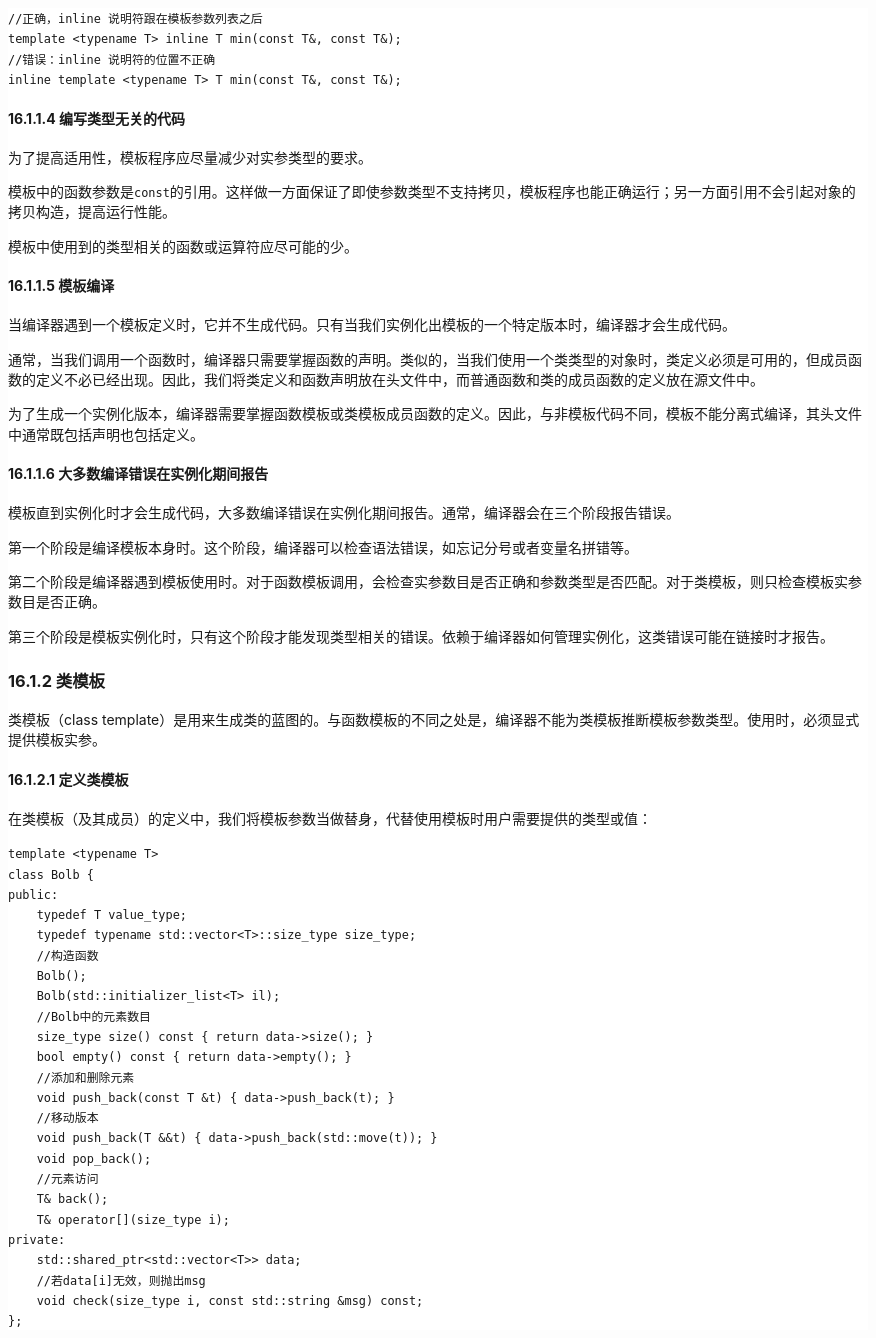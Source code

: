 ```
//正确，inline 说明符跟在模板参数列表之后
template <typename T> inline T min(const T&, const T&);
//错误：inline 说明符的位置不正确
inline template <typename T> T min(const T&, const T&);
```

#### 16.1.1.4 编写类型无关的代码

为了提高适用性，模板程序应尽量减少对实参类型的要求。

模板中的函数参数是`const`的引用。这样做一方面保证了即使参数类型不支持拷贝，模板程序也能正确运行；另一方面引用不会引起对象的拷贝构造，提高运行性能。

模板中使用到的类型相关的函数或运算符应尽可能的少。

#### 16.1.1.5 模板编译

当编译器遇到一个模板定义时，它并不生成代码。只有当我们实例化出模板的一个特定版本时，编译器才会生成代码。

通常，当我们调用一个函数时，编译器只需要掌握函数的声明。类似的，当我们使用一个类类型的对象时，类定义必须是可用的，但成员函数的定义不必已经出现。因此，我们将类定义和函数声明放在头文件中，而普通函数和类的成员函数的定义放在源文件中。

为了生成一个实例化版本，编译器需要掌握函数模板或类模板成员函数的定义。因此，与非模板代码不同，模板不能分离式编译，其头文件中通常既包括声明也包括定义。

#### 16.1.1.6 大多数编译错误在实例化期间报告

模板直到实例化时才会生成代码，大多数编译错误在实例化期间报告。通常，编译器会在三个阶段报告错误。

第一个阶段是编译模板本身时。这个阶段，编译器可以检查语法错误，如忘记分号或者变量名拼错等。

第二个阶段是编译器遇到模板使用时。对于函数模板调用，会检查实参数目是否正确和参数类型是否匹配。对于类模板，则只检查模板实参数目是否正确。

第三个阶段是模板实例化时，只有这个阶段才能发现类型相关的错误。依赖于编译器如何管理实例化，这类错误可能在链接时才报告。

### 16.1.2 类模板

类模板（class template）是用来生成类的蓝图的。与函数模板的不同之处是，编译器不能为类模板推断模板参数类型。使用时，必须显式提供模板实参。

#### 16.1.2.1 定义类模板

在类模板（及其成员）的定义中，我们将模板参数当做替身，代替使用模板时用户需要提供的类型或值：

```
template <typename T>
class Bolb {
public:
	typedef T value_type;
	typedef typename std::vector<T>::size_type size_type;
	//构造函数
	Bolb();
	Bolb(std::initializer_list<T> il);
	//Bolb中的元素数目
	size_type size() const { return data->size(); }
	bool empty() const { return data->empty(); }
	//添加和删除元素
	void push_back(const T &t) { data->push_back(t); }
	//移动版本
	void push_back(T &&t) { data->push_back(std::move(t)); }
	void pop_back();
	//元素访问
	T& back();
	T& operator[](size_type i);
private:
	std::shared_ptr<std::vector<T>> data;
	//若data[i]无效，则抛出msg
	void check(size_type i, const std::string &msg) const;
};
```
